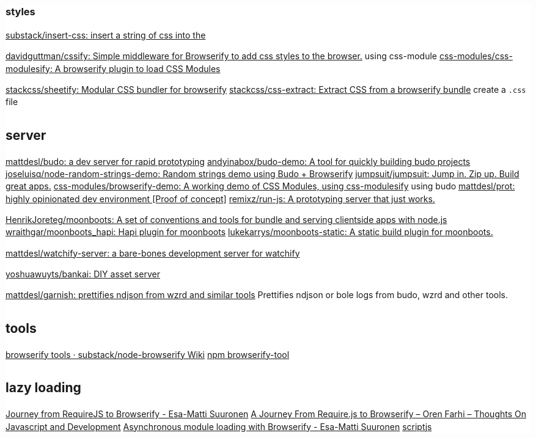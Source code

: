 ### styles

[substack/insert-css: insert a string of css into the <head>](https://github.com/substack/insert-css)

[davidguttman/cssify: Simple middleware for Browserify to add css styles to the browser.](https://github.com/davidguttman/cssify) using css-module
[css-modules/css-modulesify: A browserify plugin to load CSS Modules](https://github.com/css-modules/css-modulesify)

[stackcss/sheetify: Modular CSS bundler for browserify](https://github.com/stackcss/sheetify)
[stackcss/css-extract: Extract CSS from a browserify bundle](https://github.com/stackcss/css-extract) create a `.css` file

## server

[mattdesl/budo: a dev server for rapid prototyping](https://github.com/mattdesl/budo)
[andyinabox/budo-demo: A tool for quickly building budo projects](https://github.com/andyinabox/budo-demo)
[joseluisq/node-random-strings-demo: Random strings demo using Budo + Browserify](https://github.com/joseluisq/node-random-strings-demo)
[jumpsuit/jumpsuit: Jump in. Zip up. Build great apps.](https://github.com/jumpsuit/jumpsuit)
[css-modules/browserify-demo: A working demo of CSS Modules, using css-modulesify](https://github.com/css-modules/browserify-demo) using budo
[mattdesl/prot: highly opinionated dev environment [Proof of concept]](https://github.com/mattdesl/prot)
[remixz/run-js: A prototyping server that just works.](https://github.com/remixz/run-js)

[HenrikJoreteg/moonboots: A set of conventions and tools for bundle and serving clientside apps with node.js](https://github.com/HenrikJoreteg/moonboots)
[wraithgar/moonboots_hapi: Hapi plugin for moonboots](https://github.com/wraithgar/moonboots_hapi)
[lukekarrys/moonboots-static: A static build plugin for moonboots.](https://github.com/lukekarrys/moonboots-static)

[mattdesl/watchify-server: a bare-bones development server for watchify](https://github.com/mattdesl/watchify-server)

[yoshuawuyts/bankai: DIY asset server](https://github.com/yoshuawuyts/bankai)

[mattdesl/garnish: prettifies ndjson from wzrd and similar tools](https://github.com/mattdesl/garnish) Prettifies ndjson or bole logs from budo, wzrd and other tools.

## tools

[browserify tools · substack/node-browserify Wiki](https://github.com/substack/node-browserify/wiki/browserify-tools)
[npm browserify-tool](https://www.npmjs.com/browse/keyword/browserify-tool)

## lazy loading

[Journey from RequireJS to Browserify - Esa-Matti Suuronen](http://esa-matti.suuronen.org/blog/2013/03/22/journey-from-requirejs-to-browserify/)
[A Journey From Require.js to Browserify – Oren Farhi – Thoughts On Javascript and Development](http://orizens.com/wp/topics/a-journey-from-require-js-to-browserify/)
[Asynchronous module loading with Browserify - Esa-Matti Suuronen](http://esa-matti.suuronen.org/blog/2013/04/15/asynchronous-module-loading-with-browserify/)
[scriptjs](https://www.npmjs.com/package/scriptjs)
